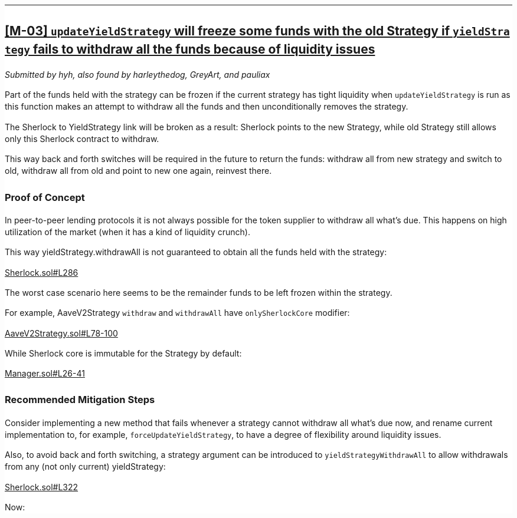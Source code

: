 * * *

[](#m-03-updateyieldstrategy-will-freeze-some-funds-with-the-old-strategy-if-yieldstrategy-fails-to-withdraw-all-the-funds-because-of-liquidity-issues)[\[M-03\] `updateYieldStrategy` will freeze some funds with the old Strategy if `yieldStrategy` fails to withdraw all the funds because of liquidity issues](https://github.com/code-423n4/2022-01-sherlock-findings/issues/76)
--------------------------------------------------------------------------------------------------------------------------------------------------------------------------------------------------------------------------------------------------------------------------------------------------------------------------------------------------------------------------------------

_Submitted by hyh, also found by harleythedog, GreyArt, and pauliax_

Part of the funds held with the strategy can be frozen if the current strategy has tight liquidity when `updateYieldStrategy` is run as this function makes an attempt to withdraw all the funds and then unconditionally removes the strategy.

The Sherlock to YieldStrategy link will be broken as a result: Sherlock points to the new Strategy, while old Strategy still allows only this Sherlock contract to withdraw.

This way back and forth switches will be required in the future to return the funds: withdraw all from new strategy and switch to old, withdraw all from old and point to new one again, reinvest there.

### [](#proof-of-concept-3)Proof of Concept

In peer-to-peer lending protocols it is not always possible for the token supplier to withdraw all what’s due. This happens on high utilization of the market (when it has a kind of liquidity crunch).

This way yieldStrategy.withdrawAll is not guaranteed to obtain all the funds held with the strategy:

[Sherlock.sol#L286](https://github.com/code-423n4/2022-01-sherlock/blob/main/contracts/Sherlock.sol#L286)

The worst case scenario here seems to be the remainder funds to be left frozen within the strategy.

For example, AaveV2Strategy `withdraw` and `withdrawAll` have `onlySherlockCore` modifier:

[AaveV2Strategy.sol#L78-100](https://github.com/code-423n4/2022-01-sherlock/blob/main/contracts/managers/AaveV2Strategy.sol#L78-100)

While Sherlock core is immutable for the Strategy by default:

[Manager.sol#L26-41](https://github.com/code-423n4/2022-01-sherlock/blob/main/contracts/managers/Manager.sol#L26-41)

### [](#recommended-mitigation-steps-3)Recommended Mitigation Steps

Consider implementing a new method that fails whenever a strategy cannot withdraw all what’s due now, and rename current implementation to, for example, `forceUpdateYieldStrategy`, to have a degree of flexibility around liquidity issues.

Also, to avoid back and forth switching, a strategy argument can be introduced to `yieldStrategyWithdrawAll` to allow withdrawals from any (not only current) yieldStrategy:

[Sherlock.sol#L322](https://github.com/code-423n4/2022-01-sherlock/blob/main/contracts/Sherlock.sol#L322)

Now:
